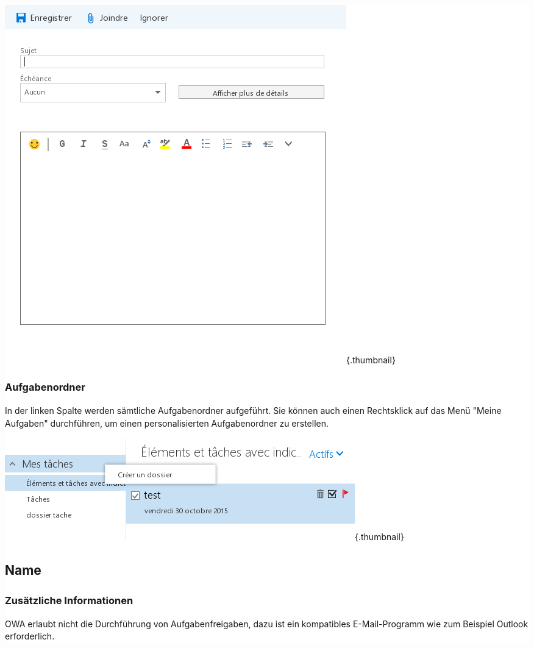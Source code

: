 ![](images/img_2928.jpg){.thumbnail}

### Aufgabenordner
In der linken Spalte werden sämtliche Aufgabenordner aufgeführt. Sie können auch einen Rechtsklick auf das Menü "Meine Aufgaben" durchführen, um einen personalisierten Aufgabenordner zu erstellen.

![](images/img_2929.jpg){.thumbnail}

## Name

### Zusätzliche Informationen
OWA erlaubt nicht die Durchführung von Aufgabenfreigaben, dazu ist ein kompatibles E-Mail-Programm wie zum Beispiel Outlook erforderlich.

